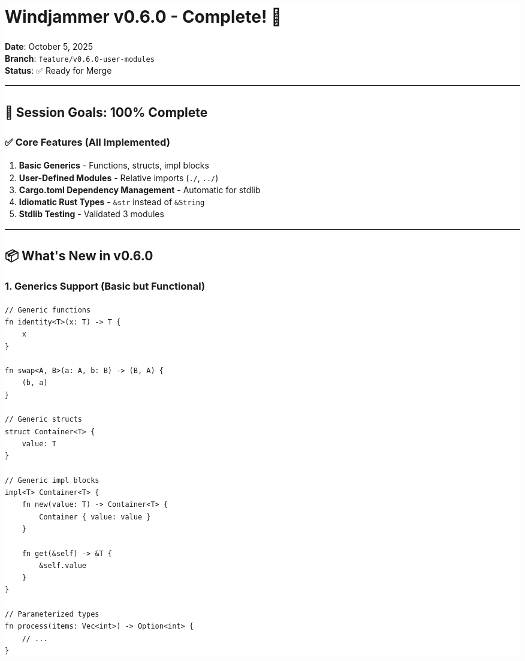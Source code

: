# Windjammer v0.6.0 - Complete! 🎉

**Date**: October 5, 2025  
**Branch**: `feature/v0.6.0-user-modules`  
**Status**: ✅ Ready for Merge

---

## 🎯 Session Goals: 100% Complete

### ✅ Core Features (All Implemented)
1. **Basic Generics** - Functions, structs, impl blocks
2. **User-Defined Modules** - Relative imports (`./`, `../`)
3. **Cargo.toml Dependency Management** - Automatic for stdlib
4. **Idiomatic Rust Types** - `&str` instead of `&String`
5. **Stdlib Testing** - Validated 3 modules

---

## 📦 What's New in v0.6.0

### 1. **Generics Support** (Basic but Functional)

```windjammer
// Generic functions
fn identity<T>(x: T) -> T {
    x
}

fn swap<A, B>(a: A, b: B) -> (B, A) {
    (b, a)
}

// Generic structs
struct Container<T> {
    value: T
}

// Generic impl blocks
impl<T> Container<T> {
    fn new(value: T) -> Container<T> {
        Container { value: value }
    }
    
    fn get(&self) -> &T {
        &self.value
    }
}

// Parameterized types
fn process(items: Vec<int>) -> Option<int> {
    // ...
}
```
